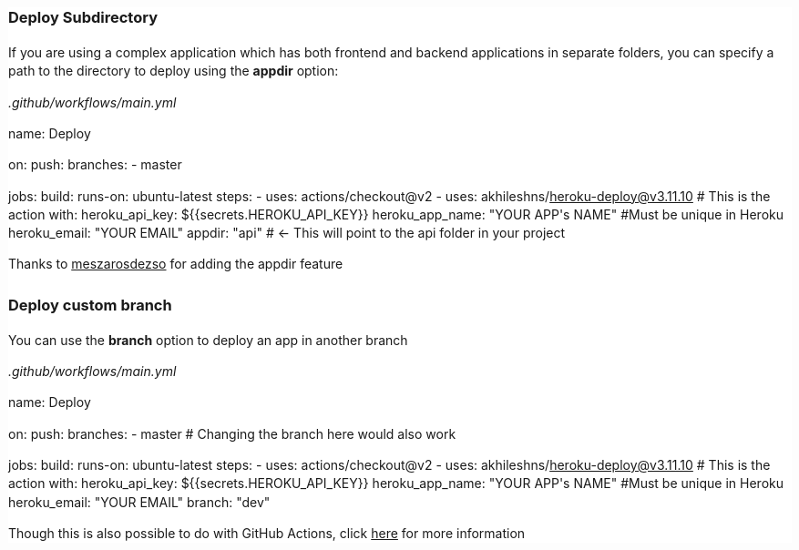 ### Deploy Subdirectory

If you are using a complex application which has both frontend and backend applications in separate folders, you can specify a path to the directory to deploy using the **appdir** option:

_.github/workflows/main.yml_

name: Deploy

on:
  push:
    branches:
      - master

jobs:
  build:
    runs-on: ubuntu-latest
    steps:
      - uses: actions/checkout@v2
      - uses: akhileshns/heroku-deploy@v3.11.10 # This is the action
        with:
          heroku\_api\_key: ${{secrets.HEROKU\_API\_KEY}}
          heroku\_app\_name: "YOUR APP's NAME" #Must be unique in Heroku
          heroku\_email: "YOUR EMAIL"
          appdir: "api" # <- This will point to the api folder in your project

Thanks to [meszarosdezso](https://github.com/meszarosdezso) for adding the appdir feature

### Deploy custom branch

You can use the **branch** option to deploy an app in another branch

_.github/workflows/main.yml_

name: Deploy

on:
  push:
    branches:
      - master # Changing the branch here would also work

jobs:
  build:
    runs-on: ubuntu-latest
    steps:
      - uses: actions/checkout@v2
      - uses: akhileshns/heroku-deploy@v3.11.10 # This is the action
        with:
          heroku\_api\_key: ${{secrets.HEROKU\_API\_KEY}}
          heroku\_app\_name: "YOUR APP's NAME" #Must be unique in Heroku
          heroku\_email: "YOUR EMAIL"
          branch: "dev"

Though this is also possible to do with GitHub Actions, click [here](https://docs.github.com/en/actions/reference/workflow-syntax-for-github-actions#on) for more information
